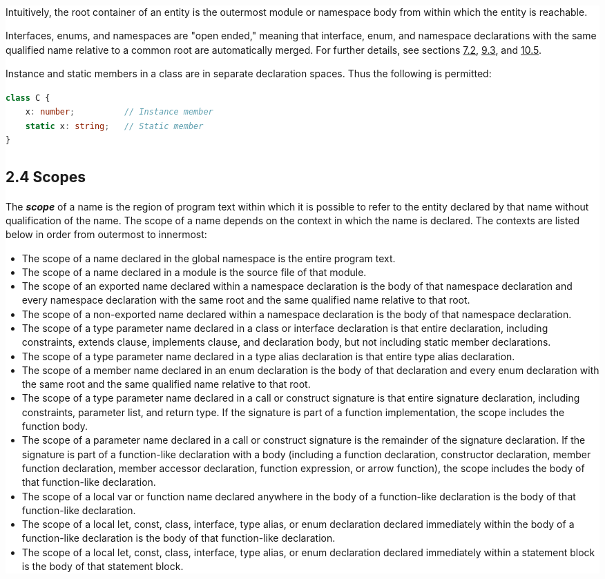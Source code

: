 Intuitively, the root container of an entity is the outermost module or namespace body from within which the entity is reachable.

Interfaces, enums, and namespaces are "open ended," meaning that interface, enum, and namespace declarations with the same qualified name relative to a common root are automatically merged. For further details, see sections [7.2](#7.2), [9.3](#9.3), and [10.5](#10.5).

Instance and static members in a class are in separate declaration spaces. Thus the following is permitted:

```TypeScript
class C {  
    x: number;          // Instance member  
    static x: string;   // Static member  
}
```

## <a name="2.4"/>2.4 Scopes

The ***scope*** of a name is the region of program text within which it is possible to refer to the entity declared by that name without qualification of the name. The scope of a name depends on the context in which the name is declared. The contexts are listed below in order from outermost to innermost:

* The scope of a name declared in the global namespace is the entire program text.
* The scope of a name declared in a module is the source file of that module.
* The scope of an exported name declared within a namespace declaration is the body of that namespace declaration and every namespace declaration with the same root and the same qualified name relative to that root.
* The scope of a non-exported name declared within a namespace declaration is the body of that namespace declaration.
* The scope of a type parameter name declared in a class or interface declaration is that entire declaration, including constraints, extends clause, implements clause, and declaration body, but not including static member declarations.
* The scope of a type parameter name declared in a type alias declaration is that entire type alias declaration.
* The scope of a member name declared in an enum declaration is the body of that declaration and every enum declaration with the same root and the same qualified name relative to that root.
* The scope of a type parameter name declared in a call or construct signature is that entire signature declaration, including constraints, parameter list, and return type. If the signature is part of a function implementation, the scope includes the function body.
* The scope of a parameter name declared in a call or construct signature is the remainder of the signature declaration. If the signature is part of a function-like declaration with a body (including a function declaration, constructor declaration, member function declaration, member accessor declaration, function expression, or arrow function), the scope includes the body of that function-like declaration.
* The scope of a local var or function name declared anywhere in the body of a function-like declaration is the body of that function-like declaration.
* The scope of a local let, const, class, interface, type alias, or enum declaration declared immediately within the body of a function-like declaration is the body of that function-like declaration.
* The scope of a local let, const, class, interface, type alias, or enum declaration declared immediately within a statement block is the body of that statement block.
